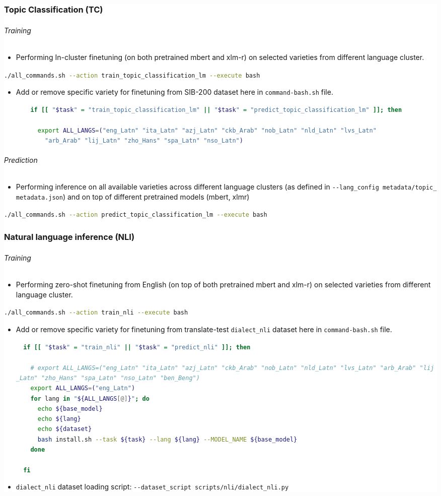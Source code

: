
### Topic Classification (TC)

###### Training

- Performing In-cluster finetuning (on both pretrained mbert and xlm-r) on selected varieties from different language cluster.
```bash
./all_commands.sh --action train_topic_classification_lm --execute bash
```
- Add or remove specific variety for finetuning from SIB-200 dataset here in `command-bash.sh` file.
  
  ```bash
      if [[ "$task" = "train_topic_classification_lm" || "$task" = "predict_topic_classification_lm" ]]; then

        export ALL_LANGS=("eng_Latn" "ita_Latn" "azj_Latn" "ckb_Arab" "nob_Latn" "nld_Latn" "lvs_Latn" 
          "arb_Arab" "lij_Latn" "zho_Hans" "spa_Latn" "nso_Latn")

  ``` 

###### Prediction
- Performing inference on all available varieties across different language clusters (as defined in `--lang_config metadata/topic_metadata.json`) and on top of different pretrained models (mbert, xlmr)
```bash
./all_commands.sh --action predict_topic_classification_lm --execute bash
```

### Natural language inference (NLI)

###### Training

- Performing zero-shot finetuning from English (on top of both pretrained mbert and xlm-r) on selected varieties from different language cluster.
```bash
./all_commands.sh --action train_nli --execute bash
```
- Add or remove specific variety for finetuning from translate-test `dialect_nli` dataset here in `command-bash.sh` file.
  
  ```bash
    if [[ "$task" = "train_nli" || "$task" = "predict_nli" ]]; then

      # export ALL_LANGS=("eng_Latn" "ita_Latn" "azj_Latn" "ckb_Arab" "nob_Latn" "nld_Latn" "lvs_Latn" "arb_Arab" "lij_Latn" "zho_Hans" "spa_Latn" "nso_Latn" "ben_Beng")
      export ALL_LANGS=("eng_Latn")
      for lang in "${ALL_LANGS[@]}"; do
        echo ${base_model}
        echo ${lang}
        echo ${dataset}
        bash install.sh --task ${task} --lang ${lang} --MODEL_NAME ${base_model}
      done

    fi
  ``` 
- `dialect_nli` dataset loading script: `--dataset_script scripts/nli/dialect_nli.py`


[1]: http://www.example.com
[^1]: This is the footnote.